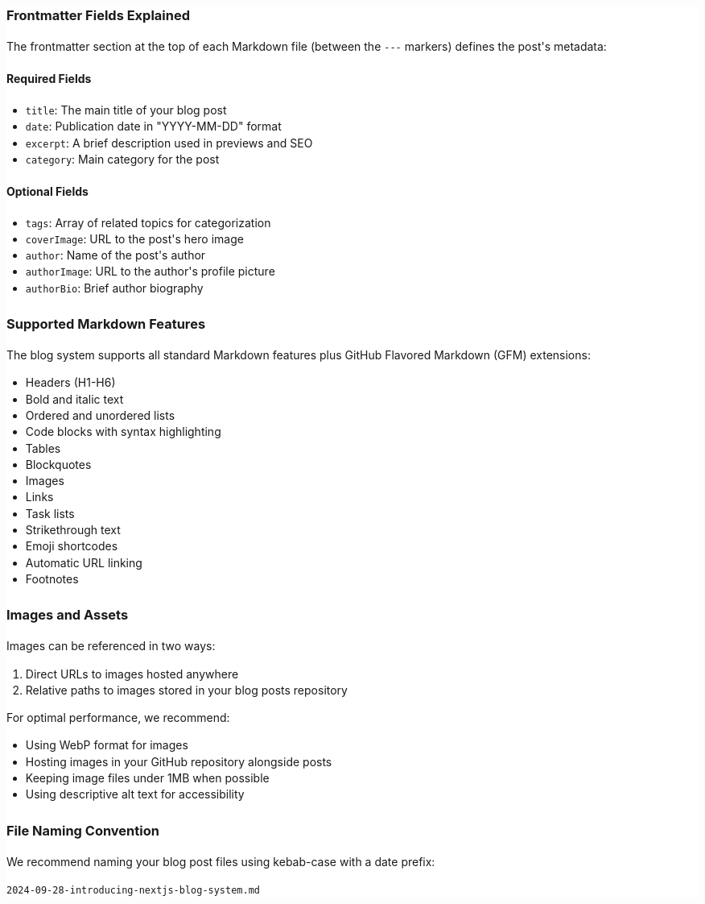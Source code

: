### Frontmatter Fields Explained

The frontmatter section at the top of each Markdown file (between the `---` markers) defines the post's metadata:

#### Required Fields
- `title`: The main title of your blog post
- `date`: Publication date in "YYYY-MM-DD" format
- `excerpt`: A brief description used in previews and SEO
- `category`: Main category for the post

#### Optional Fields
- `tags`: Array of related topics for categorization
- `coverImage`: URL to the post's hero image
- `author`: Name of the post's author
- `authorImage`: URL to the author's profile picture
- `authorBio`: Brief author biography

### Supported Markdown Features

The blog system supports all standard Markdown features plus GitHub Flavored Markdown (GFM) extensions:

- Headers (H1-H6)
- Bold and italic text
- Ordered and unordered lists
- Code blocks with syntax highlighting
- Tables
- Blockquotes
- Images
- Links
- Task lists
- Strikethrough text
- Emoji shortcodes
- Automatic URL linking
- Footnotes

### Images and Assets

Images can be referenced in two ways:
1. Direct URLs to images hosted anywhere
2. Relative paths to images stored in your blog posts repository

For optimal performance, we recommend:
- Using WebP format for images
- Hosting images in your GitHub repository alongside posts
- Keeping image files under 1MB when possible
- Using descriptive alt text for accessibility

### File Naming Convention

We recommend naming your blog post files using kebab-case with a date prefix:
```
2024-09-28-introducing-nextjs-blog-system.md
```
